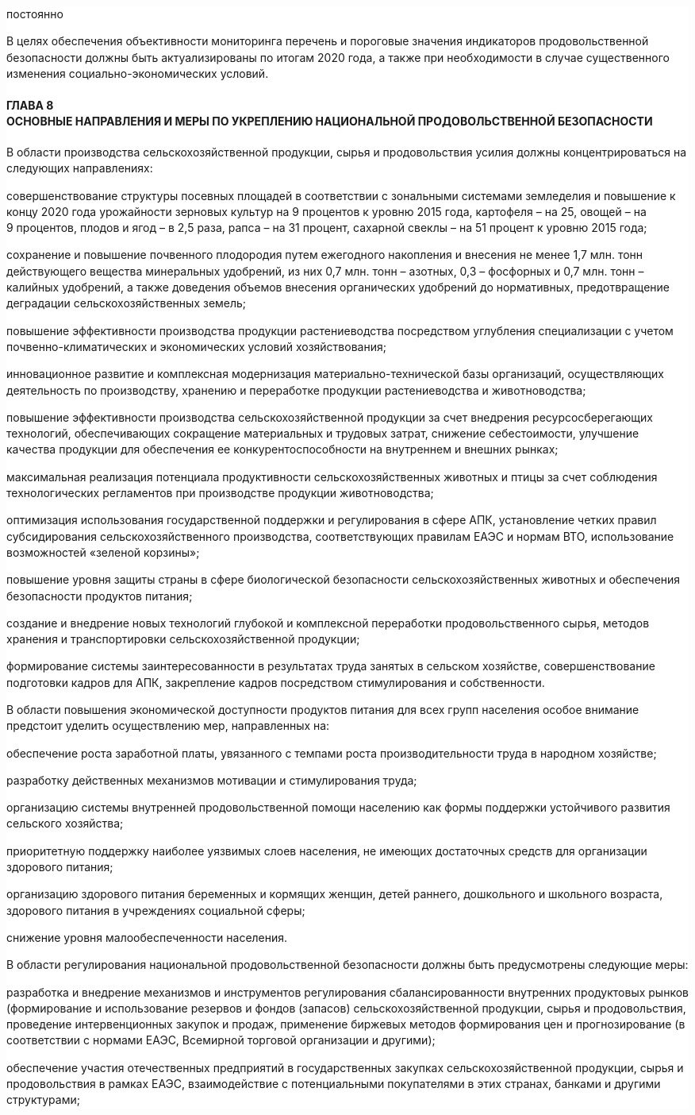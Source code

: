 <td><p>постоянно</p></td>
</tr>
</table>
<p></p>
<p>В целях обеспечения объективности мониторинга перечень и пороговые значения индикаторов продовольственной безопасности должны быть актуализированы по итогам 2020 года, а также при необходимости в случае существенного изменения социально-экономических условий.</p>
<h4>ГЛАВА 8<br>ОСНОВНЫЕ НАПРАВЛЕНИЯ И МЕРЫ ПО УКРЕПЛЕНИЮ НАЦИОНАЛЬНОЙ ПРОДОВОЛЬСТВЕННОЙ БЕЗОПАСНОСТИ</h4>
<p>В области производства сельскохозяйственной продукции, сырья и продовольствия усилия должны концентрироваться на следующих направлениях:</p>
<p>совершенствование структуры посевных площадей в соответствии с зональными системами земледелия и повышение к концу 2020 года урожайности зерновых культур на 9 процентов к уровню 2015 года, картофеля – на 25, овощей – на 9 процентов, плодов и ягод – в 2,5 раза, рапса – на 31 процент, сахарной свеклы – на 51 процент к уровню 2015 года;</p>
<p>сохранение и повышение почвенного плодородия путем ежегодного накопления и внесения не менее 1,7 млн. тонн действующего вещества минеральных удобрений, из них 0,7 млн. тонн – азотных, 0,3 – фосфорных и 0,7 млн. тонн – калийных удобрений, а также доведения объемов внесения органических удобрений до нормативных, предотвращение деградации сельскохозяйственных земель;</p>
<p>повышение эффективности производства продукции растениеводства посредством углубления специализации с учетом почвенно-климатических и экономических условий хозяйствования;</p>
<p>инновационное развитие и комплексная модернизация материально-технической базы организаций, осуществляющих деятельность по производству, хранению и переработке продукции растениеводства и животноводства;</p>
<p>повышение эффективности производства сельскохозяйственной продукции за счет внедрения ресурсосберегающих технологий, обеспечивающих сокращение материальных и трудовых затрат, снижение себестоимости, улучшение качества продукции для обеспечения ее конкурентоспособности на внутреннем и внешних рынках;</p>
<p>максимальная реализация потенциала продуктивности сельскохозяйственных животных и птицы за счет соблюдения технологических регламентов при производстве продукции животноводства;</p>
<p>оптимизация использования государственной поддержки и регулирования в сфере АПК, установление четких правил субсидирования сельскохозяйственного производства, соответствующих правилам ЕАЭС и нормам ВТО, использование возможностей «зеленой корзины»;</p>
<p>повышение уровня защиты страны в сфере биологической безопасности сельскохозяйственных животных и обеспечения безопасности продуктов питания;</p>
<p>создание и внедрение новых технологий глубокой и комплексной переработки продовольственного сырья, методов хранения и транспортировки сельскохозяйственной продукции;</p>
<p>формирование системы заинтересованности в результатах труда занятых в сельском хозяйстве, совершенствование подготовки кадров для АПК, закрепление кадров посредством стимулирования и собственности.</p>
<p>В области повышения экономической доступности продуктов питания для всех групп населения особое внимание предстоит уделить осуществлению мер, направленных на:</p>
<p>обеспечение роста заработной платы, увязанного с темпами роста производительности труда в народном хозяйстве;</p>
<p>разработку действенных механизмов мотивации и стимулирования труда;</p>
<p>организацию системы внутренней продовольственной помощи населению как формы поддержки устойчивого развития сельского хозяйства;</p>
<p>приоритетную поддержку наиболее уязвимых слоев населения, не имеющих достаточных средств для организации здорового питания;</p>
<p>организацию здорового питания беременных и кормящих женщин, детей раннего, дошкольного и школьного возраста, здорового питания в учреждениях социальной сферы;</p>
<p>снижение уровня малообеспеченности населения.</p>
<p>В области регулирования национальной продовольственной безопасности должны быть предусмотрены следующие меры:</p>
<p>разработка и внедрение механизмов и инструментов регулирования сбалансированности внутренних продуктовых рынков (формирование и использование резервов и фондов (запасов) сельскохозяйственной продукции, сырья и продовольствия, проведение интервенционных закупок и продаж, применение биржевых методов формирования цен и прогнозирование (в соответствии с нормами ЕАЭС, Всемирной торговой организации и другими);</p>
<p>обеспечение участия отечественных предприятий в государственных закупках сельскохозяйственной продукции, сырья и продовольствия в рамках ЕАЭС, взаимодействие с потенциальными покупателями в этих странах, банками и другими структурами;</p>